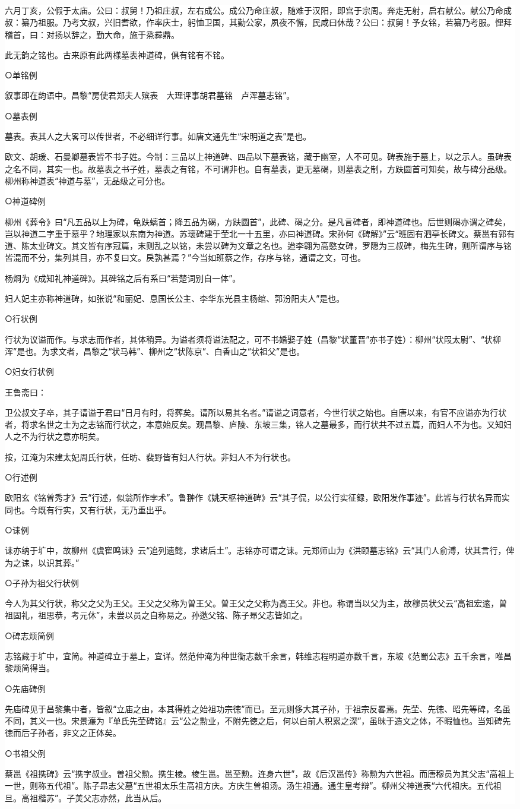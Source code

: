 六月丁亥，公假于太庙。公曰：叔舅！乃祖庄叔，左右成公。成公乃命庄叔，随难于汉阳，即宫于宗周。奔走无射，启右献公。献公乃命成叔：纂乃祖服。乃考文叔，兴旧耆欲，作率庆士，躬恤卫国，其勤公家，夙夜不懈，民咸曰休哉？公曰：叔舅！予女铭，若纂乃考服。悝拜稽首，曰：对扬以辞之，勤大命，施于烝彛鼎。  

此无韵之铭也。古来原有此两様墓表神道碑，俱有铭有不铭。  

○单铭例  

叙事即在韵语中。昌黎“房使君郑夫人殡表　大理评事胡君墓铭　卢浑墓志铭”。  

○墓表例  

墓表。表其人之大畧可以传世者，不必细详行事。如唐文通先生“宋明道之表”是也。  

欧文、胡瑗、石曼卿墓表皆不书子姓。今制：三品以上神道碑、四品以下墓表铭，藏于幽室，人不可见。碑表施于墓上，以之示人。虽碑表之名不同，其实一也。故墓表之书子姓，墓表之有铭，不可谓非也。自有墓表，更无墓碣，则墓表之制，方趺圆首可知矣，故与碑分品级。柳州称神道表“神道与墓”，无品级之可分也。  

○神道碑例  

柳州《葬令》曰“凡五品以上为碑，龟趺螭首；降五品为碣，方趺圆首”，此碑、碣之分。是凡言碑者，即神道碑也。后世则碣亦谓之碑矣，岂以神道二字重于墓乎？地理家以东南为神道。苏瓌碑建于茔北一十五里，亦曰神道碑。宋孙何《碑解》”云“班固有泗亭长碑文。蔡邕有郭有道、陈太业碑文。其文皆有序冠篇，末则乱之以铭，未尝以碑为文章之名也。迨李翱为高愍女碑，罗隠为三叔碑，梅先生碑，则所谓序与铭皆混而不分，集列其目，亦不复曰文。戾孰甚焉？”今当如班蔡之作，存序与铭，通谓之文，可也。  

杨烱为《成知礼神道碑》。其碑铭之后有系曰“若楚词别自一体”。  

妇人妃主亦称神道碑，如张说“和丽妃、息国长公主、李华东光县主杨绾、郭汾阳夫人”是也。  

○行状例  

行状为议谥而作。与求志而作者，其体稍异。为谥者须将谥法配之，可不书婚娶子姓（昌黎“状董晋”亦书子姓）：柳州“状叚太尉”、“状柳浑”是也。为求文者，昌黎之“状马韩”、柳州之“状陈京”、白香山之“状祖父”是也。  

○妇女行状例  

王鲁斋曰：  

卫公叔文子卒，其子请谥于君曰“日月有时，将葬矣。请所以易其名者。”请谥之词意者，今世行状之始也。自唐以来，有官不应谥亦为行状者，将求名世之士为之志铭而行状之，本意始反矣。观昌黎、庐陵、东坡三集，铭人之墓最多，而行状共不过五篇，而妇人不为也。又知妇人之不为行状之意亦明矣。  

按，江淹为宋建太妃周氏行状，任昉、裴野皆有妇人行状。非妇人不为行状也。  

○行述例  

欧阳玄《铭曽秀才》云“行述，似翁所作孛术”。鲁翀作《姚天枢神道碑》云“其子侃，以公行实征録，欧阳发作事迹”。此皆与行状名异而实同也。今既有行实，又有行状，无乃重出乎。  

○诔例  

诔亦纳于圹中，故柳州《虞寉鸣诔》云“追列遗懿，求诸后土”。志铭亦可谓之诔。元郑师山为《洪颐墓志铭》云“其门人俞溥，状其言行，俾为之诔，以识其葬。”  

○子孙为祖父行状例  

今人为其父行状，称父之父为王父。王父之父称为曽王父。曽王父之父称为高王父。非也。称谓当以父为主，故穆员状父云“高祖宏逺，曽祖固礼，祖思恭，考元休”，未尝以员之自称易之。孙逖父铭、陈子昻父志皆如之。  

○碑志烦简例  

志铭藏于圹中，宜简。神道碑立于墓上，宜详。然范仲淹为种世衡志数千余言，韩维志程明道亦数千言，东坡《范蜀公志》五千余言，唯昌黎烦简得当。  

○先庙碑例  

先庙碑见于昌黎集中者，皆叙“立庙之由，本其得姓之始祖功宗徳”而已。至元则侈大其子孙，于祖宗反畧焉。先茔、先徳、昭先等碑，名虽不同，其义一也。宋景濓为『单氏先茔碑铭』云“公之勲业，不附先徳之后，何以白前人积累之深”，虽昩于造文之体，不暇恤也。当知碑先徳而后子孙者，非文之正体矣。  

○书祖父例  

蔡邕《祖携碑》云“携字叔业。曽祖父勲。携生棱。棱生邕。邕至勲。连身六世”，故《后汉邕传》称勲为六世祖。而唐穆员为其父志“高祖上一世，则称五代祖”。陈子昻志父墓“五世祖太乐生高祖方庆。方庆生曽祖汤。汤生祖通。通生皇考辩”。柳州父神道表“六代祖庆。五代祖旦。高祖楷苏”。子羙父志亦然，此当从后。  
